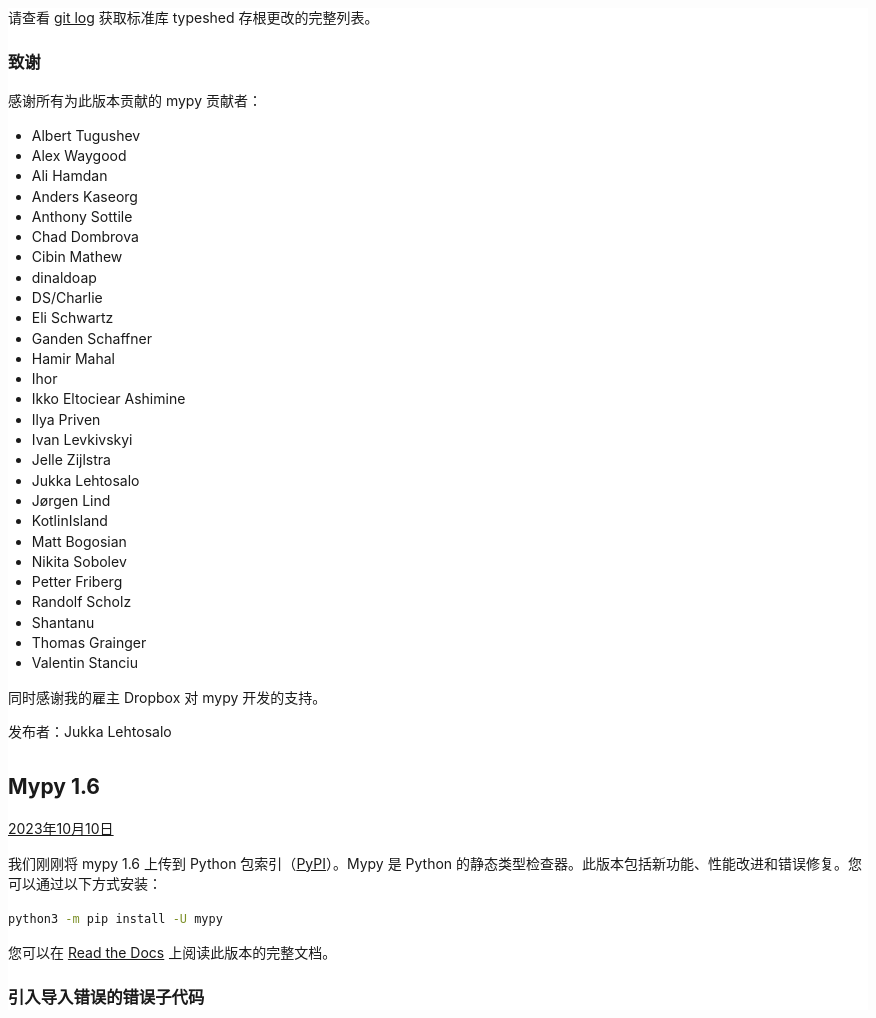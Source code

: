 请查看 [git log](https://github.com/python/typeshed/commits/main?after=4a854366e03dee700109f8e758a08b2457ea2f51+0&branch=main&path=stdlib) 获取标准库 typeshed 存根更改的完整列表。

### 致谢

感谢所有为此版本贡献的 mypy 贡献者：

* Albert Tugushev
* Alex Waygood
* Ali Hamdan
* Anders Kaseorg
* Anthony Sottile
* Chad Dombrova
* Cibin Mathew
* dinaldoap
* DS/Charlie
* Eli Schwartz
* Ganden Schaffner
* Hamir Mahal
* Ihor
* Ikko Eltociear Ashimine
* Ilya Priven
* Ivan Levkivskyi
* Jelle Zijlstra
* Jukka Lehtosalo
* Jørgen Lind
* KotlinIsland
* Matt Bogosian
* Nikita Sobolev
* Petter Friberg
* Randolf Scholz
* Shantanu
* Thomas Grainger
* Valentin Stanciu

同时感谢我的雇主 Dropbox 对 mypy 开发的支持。

发布者：Jukka Lehtosalo

## Mypy 1.6

[2023年10月10日](https://mypy-lang.blogspot.com/2023/10/mypy-16-released.html)

我们刚刚将 mypy 1.6 上传到 Python 包索引（[PyPI](https://pypi.org/project/mypy/)）。Mypy 是 Python 的静态类型检查器。此版本包括新功能、性能改进和错误修复。您可以通过以下方式安装：

```bash
python3 -m pip install -U mypy
```

您可以在 [Read the Docs](http://mypy.readthedocs.io) 上阅读此版本的完整文档。

### 引入导入错误的错误子代码
